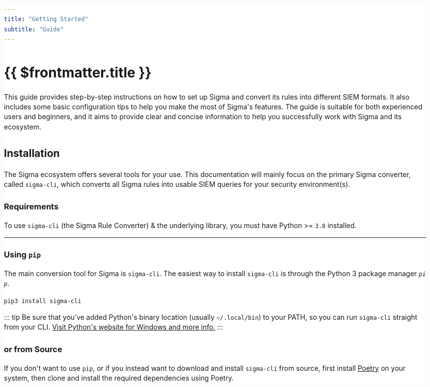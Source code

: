 ```yaml
---
title: "Getting Started"
subtitle: "Guide"
---
```



<script setup>
import {withBase} from "vitepress";  
import RulesBox from "/.vitepress/theme/components/Boxes/RulesBox.vue";
import LogsourceBox from "/.vitepress/theme/components/Boxes/LogsourceBox.vue";
import BackendBox from "/.vitepress/theme/components/Boxes/BackendBox.vue";

</script>

# {{ $frontmatter.title }}

This guide provides step-by-step instructions on how to set up Sigma and convert its rules into different SIEM formats. It also includes some basic configuration tips to help you make the most of Sigma's features. The guide is suitable for both experienced users and beginners, and it aims to provide clear and concise information to help you successfully work with Sigma and its ecosystem.

## Installation

The Sigma ecosystem offers several tools for your use. This documentation will mainly focus on the primary Sigma converter, called `sigma-cli`, which converts all Sigma rules into usable SIEM queries for your security environment(s).

### Requirements

To use `sigma-cli` (the Sigma Rule Converter) & the underlying library, you must have Python >= `3.8` installed.

---

### Using `pip`

The main conversion tool for Sigma is `sigma-cli`. The easiest way to install `sigma-cli` is through the Python 3 package manager _`pip`_.

```bash
pip3 install sigma-cli
```

::: tip
Be sure that you’ve added Python's binary location (usually `~/.local/bin`) to your PATH, so you can run `sigma-cli` straight from your CLI. [Visit Python's website for Windows and more info.](https://packaging.python.org/en/latest/tutorials/installing-packages/#installing-to-the-user-site)
:::

### or from Source

If you don't want to use `pip`, or if you instead want to download and install `sigma-cli` from source, first install [Poetry](https://python-poetry.org/docs/basic-usage/) on your system, then clone and install the required dependencies using Poetry.
